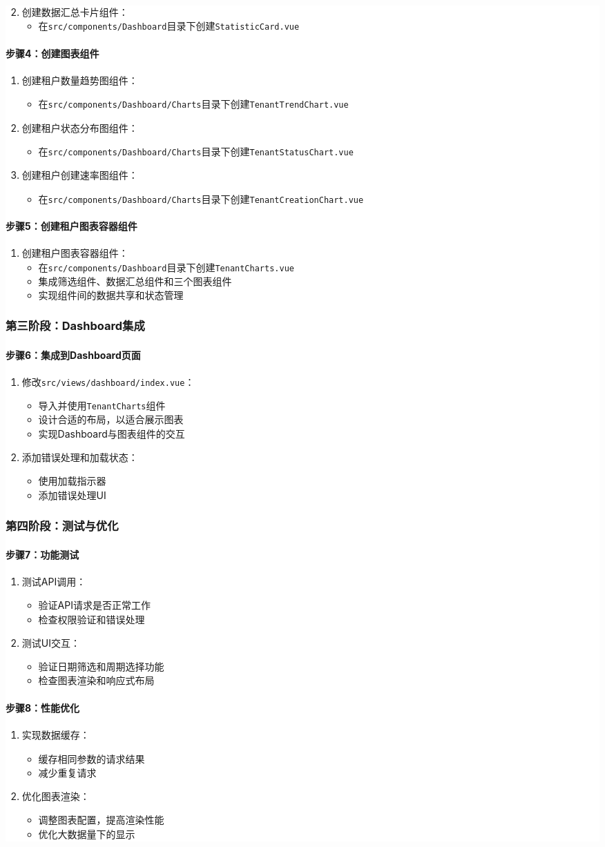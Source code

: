2. 创建数据汇总卡片组件：
   - 在`src/components/Dashboard`目录下创建`StatisticCard.vue`

#### 步骤4：创建图表组件

1. 创建租户数量趋势图组件：
   - 在`src/components/Dashboard/Charts`目录下创建`TenantTrendChart.vue`

2. 创建租户状态分布图组件：
   - 在`src/components/Dashboard/Charts`目录下创建`TenantStatusChart.vue`

3. 创建租户创建速率图组件：
   - 在`src/components/Dashboard/Charts`目录下创建`TenantCreationChart.vue`

#### 步骤5：创建租户图表容器组件

1. 创建租户图表容器组件：
   - 在`src/components/Dashboard`目录下创建`TenantCharts.vue`
   - 集成筛选组件、数据汇总组件和三个图表组件
   - 实现组件间的数据共享和状态管理

### 第三阶段：Dashboard集成

#### 步骤6：集成到Dashboard页面

1. 修改`src/views/dashboard/index.vue`：
   - 导入并使用`TenantCharts`组件
   - 设计合适的布局，以适合展示图表
   - 实现Dashboard与图表组件的交互

2. 添加错误处理和加载状态：
   - 使用加载指示器
   - 添加错误处理UI

### 第四阶段：测试与优化

#### 步骤7：功能测试

1. 测试API调用：
   - 验证API请求是否正常工作
   - 检查权限验证和错误处理

2. 测试UI交互：
   - 验证日期筛选和周期选择功能
   - 检查图表渲染和响应式布局

#### 步骤8：性能优化

1. 实现数据缓存：
   - 缓存相同参数的请求结果
   - 减少重复请求

2. 优化图表渲染：
   - 调整图表配置，提高渲染性能
   - 优化大数据量下的显示
